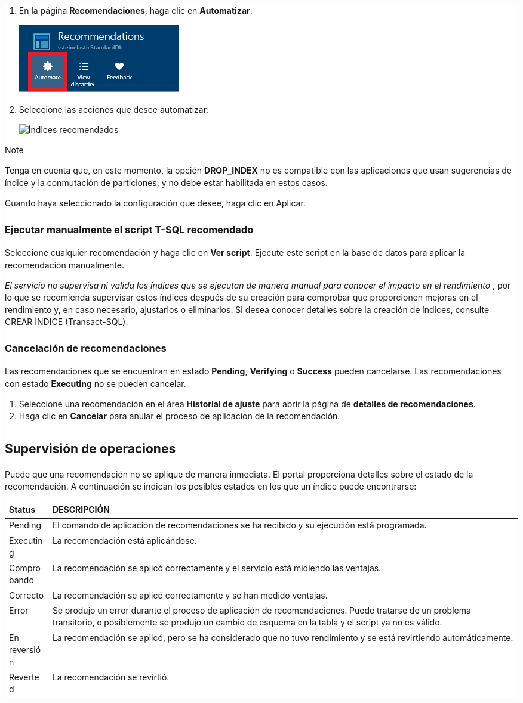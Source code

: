 1. En la página **Recomendaciones**, haga clic en **Automatizar**:
   
    ![Configuración del asesor](./media/sql-database-advisor-portal/settings.png)
2. Seleccione las acciones que desee automatizar:
   
    ![Índices recomendados](./media/sql-database-automatic-tuning-enable/server.png)

> [!NOTE]
> Tenga en cuenta que, en este momento, la opción **DROP_INDEX** no es compatible con las aplicaciones que usan sugerencias de índice y la conmutación de particiones, y no debe estar habilitada en estos casos.
>

Cuando haya seleccionado la configuración que desee, haga clic en Aplicar.

### <a name="manually-run-the-recommended-t-sql-script"></a>Ejecutar manualmente el script T-SQL recomendado
Seleccione cualquier recomendación y haga clic en **Ver script**. Ejecute este script en la base de datos para aplicar la recomendación manualmente.

*El servicio no supervisa ni valida los índices que se ejecutan de manera manual para conocer el impacto en el rendimiento* , por lo que se recomienda supervisar estos índices después de su creación para comprobar que proporcionen mejoras en el rendimiento y, en caso necesario, ajustarlos o eliminarlos. Si desea conocer detalles sobre la creación de índices, consulte [CREAR ÍNDICE (Transact-SQL)](https://msdn.microsoft.com/library/ms188783.aspx).

### <a name="canceling-recommendations"></a>Cancelación de recomendaciones
Las recomendaciones que se encuentran en estado **Pending**, **Verifying** o **Success** pueden cancelarse. Las recomendaciones con estado **Executing** no se pueden cancelar.

1. Seleccione una recomendación en el área **Historial de ajuste** para abrir la página de **detalles de recomendaciones**.
2. Haga clic en **Cancelar** para anular el proceso de aplicación de la recomendación.

## <a name="monitoring-operations"></a>Supervisión de operaciones
Puede que una recomendación no se aplique de manera inmediata. El portal proporciona detalles sobre el estado de la recomendación. A continuación se indican los posibles estados en los que un índice puede encontrarse:

| Status | DESCRIPCIÓN |
|:--- |:--- |
| Pending |El comando de aplicación de recomendaciones se ha recibido y su ejecución está programada. |
| Executing |La recomendación está aplicándose. |
| Comprobando |La recomendación se aplicó correctamente y el servicio está midiendo las ventajas. |
| Correcto |La recomendación se aplicó correctamente y se han medido ventajas. |
| Error |Se produjo un error durante el proceso de aplicación de recomendaciones. Puede tratarse de un problema transitorio, o posiblemente se produjo un cambio de esquema en la tabla y el script ya no es válido. |
| En reversión |La recomendación se aplicó, pero se ha considerado que no tuvo rendimiento y se está revirtiendo automáticamente. |
| Reverted |La recomendación se revirtió. |
